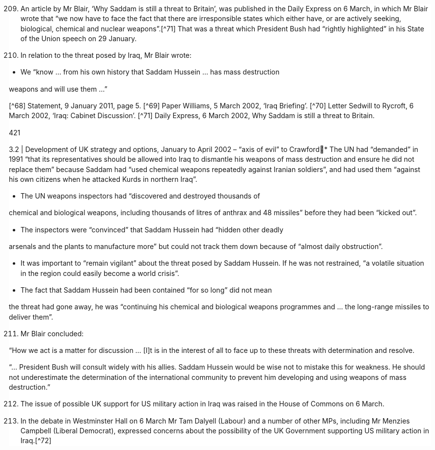 209.  An article by Mr Blair, ‘Why Saddam is still a threat to Britain’, was published in the 
Daily Express on 6 March, in which Mr Blair wrote that “we now have to face the fact 
that there are irresponsible states which either have, or are actively seeking, biological, 
chemical and nuclear weapons”.[^71] That was a threat which President Bush had “rightly 
highlighted” in his State of the Union speech on 29 January.

210.  In relation to the threat posed by Iraq, Mr Blair wrote:

*  We “know … from his own history that Saddam Hussein … has mass destruction 

weapons and will use them …”

[^68] Statement, 9 January 2011, page 5.
[^69] Paper Williams, 5 March 2002, ‘Iraq Briefing’.
[^70] Letter Sedwill to Rycroft, 6 March 2002, ‘Iraq: Cabinet Discussion’.
[^71]  Daily Express, 6 March 2002, Why Saddam is still a threat to Britain.

421

3.2 | Development of UK strategy and options, January to April 2002 – “axis of evil” to Crawford*  The UN had “demanded” in 1991 “that its representatives should be allowed into 
Iraq to dismantle his weapons of mass destruction and ensure he did not replace 
them” because Saddam had “used chemical weapons repeatedly against Iranian 
soldiers”, and had used them “against his own citizens when he attacked Kurds 
in northern Iraq”.

*  The UN weapons inspectors had “discovered and destroyed thousands of 

chemical and biological weapons, including thousands of litres of anthrax and 
48 missiles” before they had been “kicked out”.

*  The inspectors were “convinced” that Saddam Hussein had “hidden other deadly 

arsenals and the plants to manufacture more” but could not track them down 
because of “almost daily obstruction”. 

*  It was important to “remain vigilant” about the threat posed by Saddam Hussein. 
If he was not restrained, “a volatile situation in the region could easily become a 
world crisis”.

*  The fact that Saddam Hussein had been contained “for so long” did not mean 

the threat had gone away, he was “continuing his chemical and biological 
weapons programmes and … the long-range missiles to deliver them”. 

211.  Mr Blair concluded:

“How we act is a matter for discussion … [I]t is in the interest of all to face up to 
these threats with determination and resolve.

“… President Bush will consult widely with his allies. Saddam Hussein would be wise 
not to mistake this for weakness. He should not underestimate the determination of 
the international community to prevent him developing and using weapons of mass 
destruction.” 

212.  The issue of possible UK support for US military action in Iraq was raised 
in the House of Commons on 6 March. 

213.  In the debate in Westminster Hall on 6 March Mr Tam Dalyell (Labour) and a number 
of other MPs, including Mr Menzies Campbell (Liberal Democrat), expressed concerns 
about the possibility of the UK Government supporting US military action in Iraq.[^72] 
